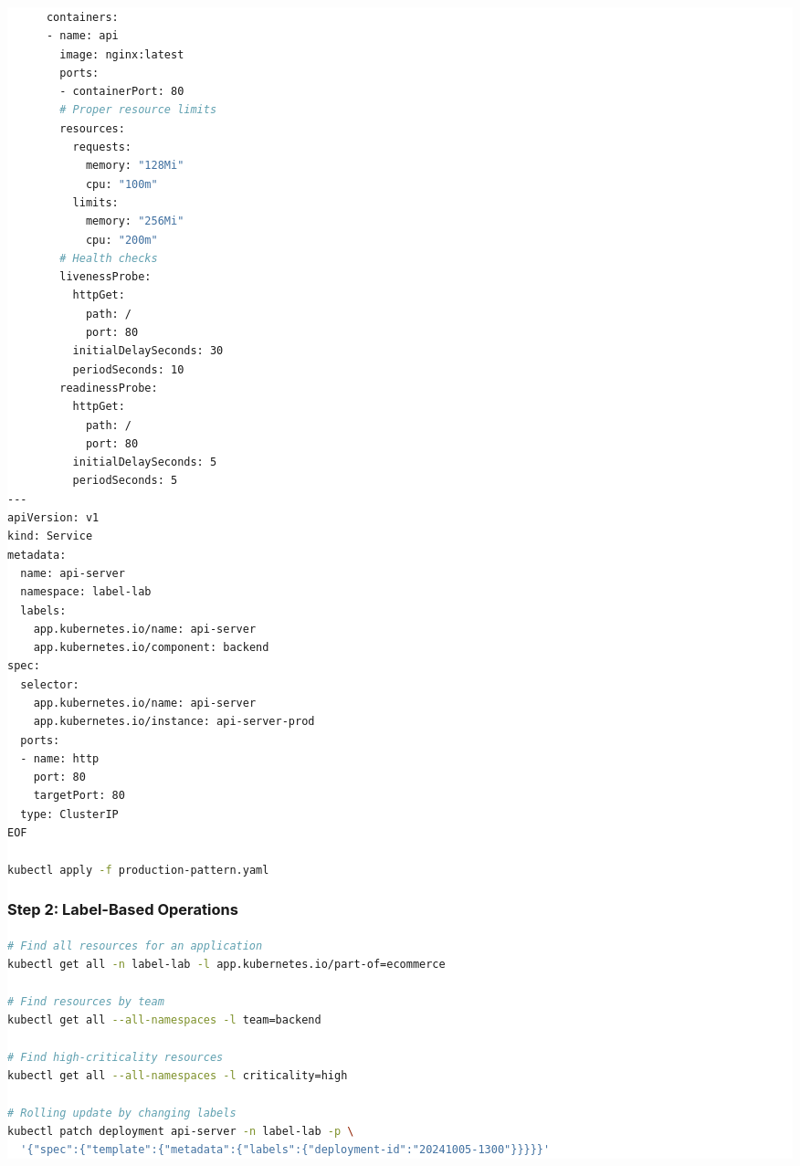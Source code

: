 ```bash
      containers:
      - name: api
        image: nginx:latest
        ports:
        - containerPort: 80
        # Proper resource limits
        resources:
          requests:
            memory: "128Mi"
            cpu: "100m"
          limits:
            memory: "256Mi"
            cpu: "200m"
        # Health checks
        livenessProbe:
          httpGet:
            path: /
            port: 80
          initialDelaySeconds: 30
          periodSeconds: 10
        readinessProbe:
          httpGet:
            path: /
            port: 80
          initialDelaySeconds: 5
          periodSeconds: 5
---
apiVersion: v1
kind: Service
metadata:
  name: api-server
  namespace: label-lab
  labels:
    app.kubernetes.io/name: api-server
    app.kubernetes.io/component: backend
spec:
  selector:
    app.kubernetes.io/name: api-server
    app.kubernetes.io/instance: api-server-prod
  ports:
  - name: http
    port: 80
    targetPort: 80
  type: ClusterIP
EOF

kubectl apply -f production-pattern.yaml
```

### Step 2: Label-Based Operations
```bash
# Find all resources for an application
kubectl get all -n label-lab -l app.kubernetes.io/part-of=ecommerce

# Find resources by team
kubectl get all --all-namespaces -l team=backend

# Find high-criticality resources
kubectl get all --all-namespaces -l criticality=high

# Rolling update by changing labels
kubectl patch deployment api-server -n label-lab -p \
  '{"spec":{"template":{"metadata":{"labels":{"deployment-id":"20241005-1300"}}}}}'
```